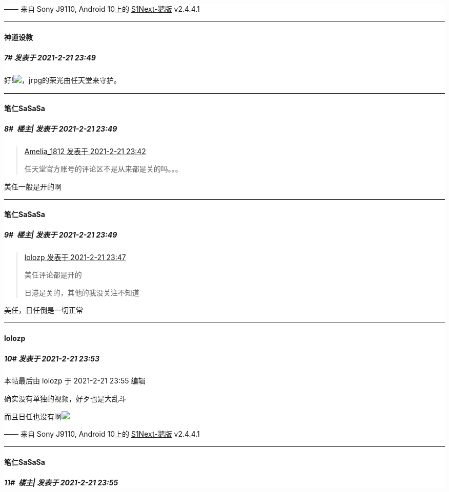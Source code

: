 —— 来自 Sony J9110, Android 10上的 [S1Next-鹅版](https://github.com/ykrank/S1-Next/releases) v2.4.4.1


-----

####  神道设教  
##### 7#       发表于 2021-2-21 23:49


好!<img src="https://static.saraba1st.com/image/smiley/face2017/034.png" referrerpolicy="no-referrer">，jrpg的荣光由任天堂来守护。


-----

####  笔仁SaSaSa  
##### 8#         楼主| 发表于 2021-2-21 23:49


<blockquote><a href="httphttps://bbs.saraba1st.com/2b/forum.php?mod=redirect&amp;goto=findpost&amp;pid=50400086&amp;ptid=1988962" target="_blank">Amelia_1812 发表于 2021-2-21 23:42</a>

任天堂官方账号的评论区不是从来都是关的吗。。。</blockquote>
美任一般是开的啊


-----

####  笔仁SaSaSa  
##### 9#         楼主| 发表于 2021-2-21 23:49


<blockquote><a href="httphttps://bbs.saraba1st.com/2b/forum.php?mod=redirect&amp;goto=findpost&amp;pid=50400123&amp;ptid=1988962" target="_blank">lolozp 发表于 2021-2-21 23:47</a>

美任评论都是开的


日港是关的，其他的我没关注不知道</blockquote>
美任，日任倒是一切正常


-----

####  lolozp  
##### 10#       发表于 2021-2-21 23:53


 本帖最后由 lolozp 于 2021-2-21 23:55 编辑 

确实没有单独的视频，好歹也是大乱斗

而且日任也没有啊<img src="https://static.saraba1st.com/image/smiley/face2017/068.png" referrerpolicy="no-referrer">


—— 来自 Sony J9110, Android 10上的 [S1Next-鹅版](https://github.com/ykrank/S1-Next/releases) v2.4.4.1


-----

####  笔仁SaSaSa  
##### 11#         楼主| 发表于 2021-2-21 23:55
